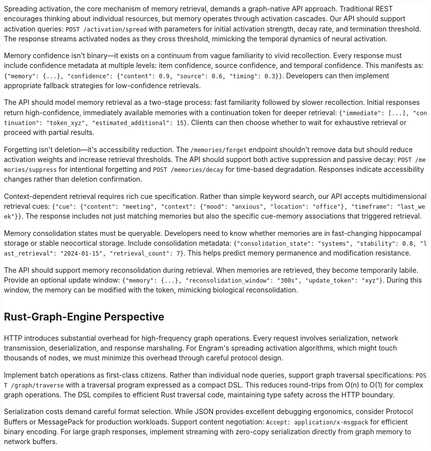 Spreading activation, the core mechanism of memory retrieval, demands a graph-native API approach. Traditional REST encourages thinking about individual resources, but memory operates through activation cascades. Our API should support activation queries: `POST /activation/spread` with parameters for initial activation strength, decay rate, and termination threshold. The response streams activated nodes as they cross threshold, mimicking the temporal dynamics of neural activation.

Memory confidence isn't binary—it exists on a continuum from vague familiarity to vivid recollection. Every response must include confidence metadata at multiple levels: item confidence, source confidence, and temporal confidence. This manifests as: `{"memory": {...}, "confidence": {"content": 0.9, "source": 0.6, "timing": 0.3}}`. Developers can then implement appropriate fallback strategies for low-confidence retrievals.

The API should model memory retrieval as a two-stage process: fast familiarity followed by slower recollection. Initial responses return high-confidence, immediately available memories with a continuation token for deeper retrieval: `{"immediate": [...], "continuation": "token_xyz", "estimated_additional": 15}`. Clients can then choose whether to wait for exhaustive retrieval or proceed with partial results.

Forgetting isn't deletion—it's accessibility reduction. The `/memories/forget` endpoint shouldn't remove data but should reduce activation weights and increase retrieval thresholds. The API should support both active suppression and passive decay: `POST /memories/suppress` for intentional forgetting and `POST /memories/decay` for time-based degradation. Responses indicate accessibility changes rather than deletion confirmation.

Context-dependent retrieval requires rich cue specification. Rather than simple keyword search, our API accepts multidimensional retrieval cues: `{"cue": {"content": "meeting", "context": {"mood": "anxious", "location": "office"}, "timeframe": "last_week"}}`. The response includes not just matching memories but also the specific cue-memory associations that triggered retrieval.

Memory consolidation states must be queryable. Developers need to know whether memories are in fast-changing hippocampal storage or stable neocortical storage. Include consolidation metadata: `{"consolidation_state": "systems", "stability": 0.8, "last_retrieval": "2024-01-15", "retrieval_count": 7}`. This helps predict memory permanence and modification resistance.

The API should support memory reconsolidation during retrieval. When memories are retrieved, they become temporarily labile. Provide an optional update window: `{"memory": {...}, "reconsolidation_window": "300s", "update_token": "xyz"}`. During this window, the memory can be modified with the token, mimicking biological reconsolidation.

## Rust-Graph-Engine Perspective

HTTP introduces substantial overhead for high-frequency graph operations. Every request involves serialization, network transmission, deserialization, and response marshaling. For Engram's spreading activation algorithms, which might touch thousands of nodes, we must minimize this overhead through careful protocol design.

Implement batch operations as first-class citizens. Rather than individual node queries, support graph traversal specifications: `POST /graph/traverse` with a traversal program expressed as a compact DSL. This reduces round-trips from O(n) to O(1) for complex graph operations. The DSL compiles to efficient Rust traversal code, maintaining type safety across the HTTP boundary.

Serialization costs demand careful format selection. While JSON provides excellent debugging ergonomics, consider Protocol Buffers or MessagePack for production workloads. Support content negotiation: `Accept: application/x-msgpack` for efficient binary encoding. For large graph responses, implement streaming with zero-copy serialization directly from graph memory to network buffers.
